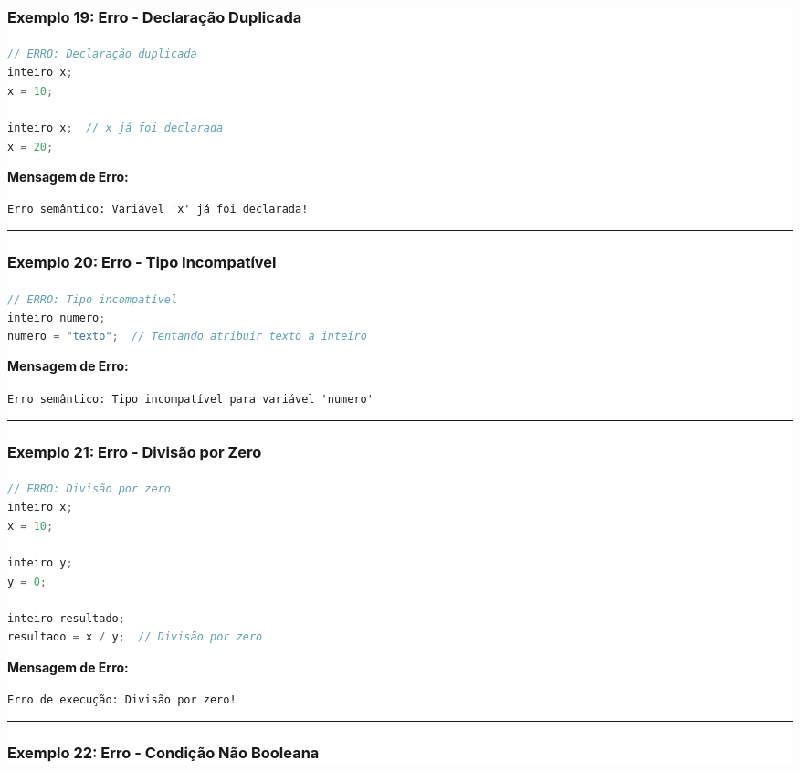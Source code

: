 
### Exemplo 19: Erro - Declaração Duplicada

```java
// ERRO: Declaração duplicada
inteiro x;
x = 10;

inteiro x;  // x já foi declarada
x = 20;
```

**Mensagem de Erro:**
```
Erro semântico: Variável 'x' já foi declarada!
```

---

### Exemplo 20: Erro - Tipo Incompatível

```java
// ERRO: Tipo incompatível
inteiro numero;
numero = "texto";  // Tentando atribuir texto a inteiro
```

**Mensagem de Erro:**
```
Erro semântico: Tipo incompatível para variável 'numero'
```

---

### Exemplo 21: Erro - Divisão por Zero

```java
// ERRO: Divisão por zero
inteiro x;
x = 10;

inteiro y;
y = 0;

inteiro resultado;
resultado = x / y;  // Divisão por zero
```

**Mensagem de Erro:**
```
Erro de execução: Divisão por zero!
```

---

### Exemplo 22: Erro - Condição Não Booleana
